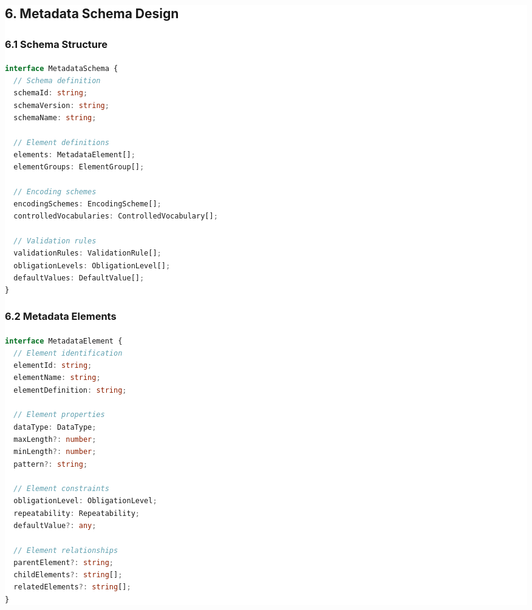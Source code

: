## 6. Metadata Schema Design

### 6.1 Schema Structure

```typescript
interface MetadataSchema {
  // Schema definition
  schemaId: string;
  schemaVersion: string;
  schemaName: string;
  
  // Element definitions
  elements: MetadataElement[];
  elementGroups: ElementGroup[];
  
  // Encoding schemes
  encodingSchemes: EncodingScheme[];
  controlledVocabularies: ControlledVocabulary[];
  
  // Validation rules
  validationRules: ValidationRule[];
  obligationLevels: ObligationLevel[];
  defaultValues: DefaultValue[];
}
```

### 6.2 Metadata Elements

```typescript
interface MetadataElement {
  // Element identification
  elementId: string;
  elementName: string;
  elementDefinition: string;
  
  // Element properties
  dataType: DataType;
  maxLength?: number;
  minLength?: number;
  pattern?: string;
  
  // Element constraints
  obligationLevel: ObligationLevel;
  repeatability: Repeatability;
  defaultValue?: any;
  
  // Element relationships
  parentElement?: string;
  childElements?: string[];
  relatedElements?: string[];
}
```
